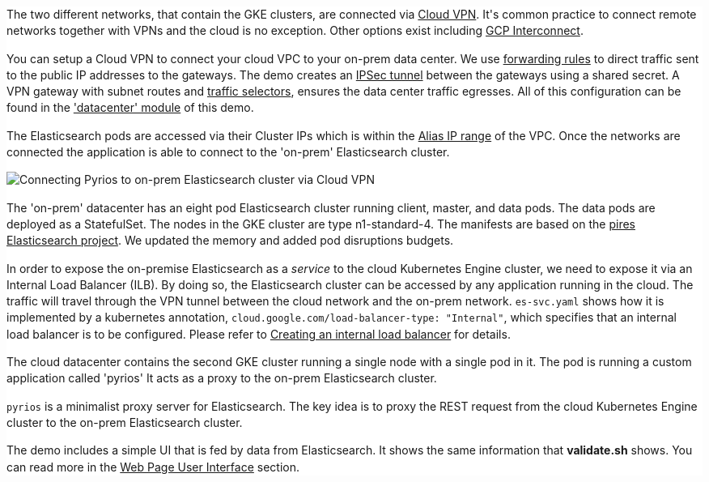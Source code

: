 The two different networks, that contain the GKE clusters, are connected via
[Cloud VPN](https://cloud.google.com/vpn/docs/). It's common practice to
connect remote networks together with VPNs and the cloud is no
exception.
Other options exist including [GCP Interconnect](https://cloud.google.com/interconnect/).

You can setup a Cloud VPN to connect your cloud VPC to your
on-prem data center. We use
[forwarding rules](https://cloud.google.com/compute/docs/load-balancing/network/forwarding-rules)
to direct traffic sent to the public IP addresses to the gateways. The demo
creates an [IPSec tunnel](https://en.wikipedia.org/wiki/IPsec#Tunnel_mode) between the
gateways using a shared secret. A VPN gateway with subnet routes and [traffic
selectors](https://cloud.google.com/vpn/docs/concepts/choosing-networks-routing#static-routing-networks),
ensures the data center traffic egresses. All of this configuration can be found
in the ['datacenter' module](modules/datacenter/main.tf) of this demo.

The Elasticsearch pods are accessed via their Cluster IPs which is within the
[Alias IP range](https://cloud.google.com/vpc/docs/alias-ip) of the VPC.
Once the networks are connected the application is able to connect to
the 'on-prem' Elasticsearch cluster.

![Connecting Pyrios to on-prem Elasticsearch cluster via Cloud VPN](docs/gcp-on-prem.png)

The 'on-prem' datacenter has an eight pod Elasticsearch cluster running client,
master, and data pods. The data pods are deployed as a StatefulSet.
The nodes in the GKE cluster are type n1-standard-4. The manifests are based on the
[pires Elasticsearch project](https://github.com/pires/kubernetes-elasticsearch-cluster).
We updated the memory and added pod disruptions budgets.

In order to expose the on-premise Elasticsearch as a *service* to the
cloud Kubernetes Engine cluster, we need to expose it via an Internal Load
Balancer (ILB).  By doing so, the Elasticsearch cluster can be accessed
by any application running in the cloud. The traffic will travel
through the VPN tunnel between the cloud network and the on-prem network.
`es-svc.yaml` shows how it is implemented by a kubernetes annotation,
`cloud.google.com/load-balancer-type: "Internal"`, which specifies that
an internal load balancer is to be configured. Please refer to [Creating
an internal load
balancer](https://cloud.google.com/kubernetes-engine/docs/how-to/internal-load-balancing#create)
for details.

The cloud datacenter contains the second GKE cluster running a single node
with a single pod in it. The pod is running a custom application called
'pyrios' It acts as a proxy to the on-prem Elasticsearch cluster.

`pyrios` is a minimalist proxy server for Elasticsearch. The key idea is
to proxy the REST request from the cloud Kubernetes Engine cluster to the on-prem
Elasticsearch cluster.

The demo includes a simple UI that is fed by data from Elasticsearch. It shows
the same information that **validate.sh** shows. You can read more in the
[Web Page User Interface](#web-page-user-interface) section.
